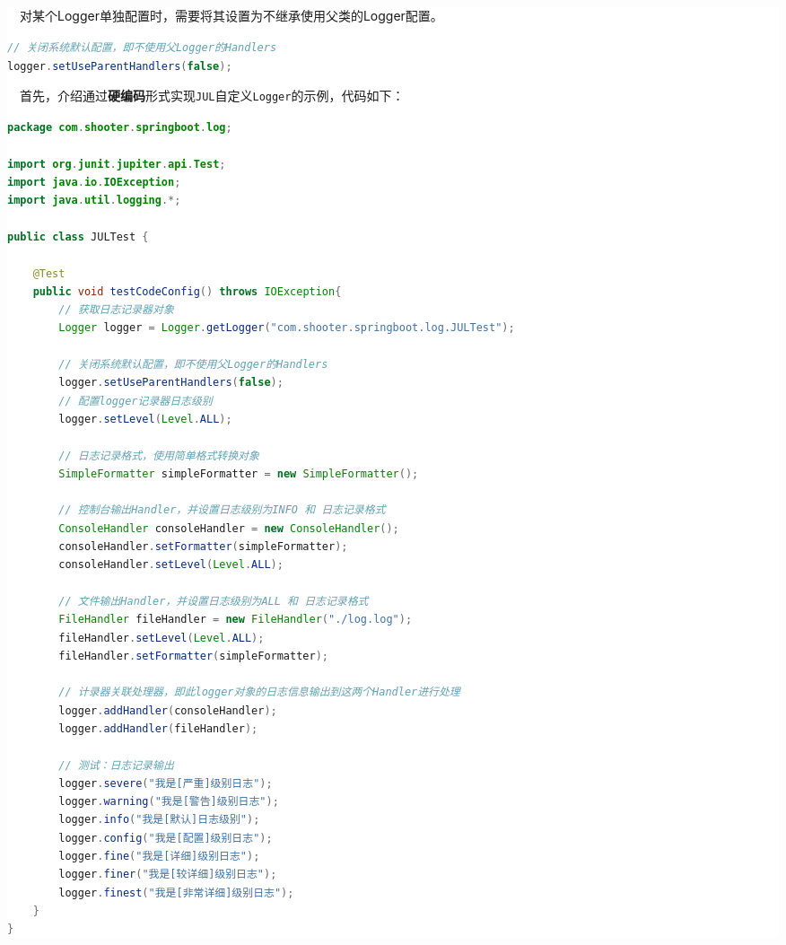​	　对某个Logger单独配置时，需要将其设置为不继承使用父类的Logger配置。

```java
// 关闭系统默认配置，即不使用父Logger的Handlers
logger.setUseParentHandlers(false);
```

​	　首先，介绍通过**硬编码**形式实现`JUL`自定义`Logger`的示例，代码如下：

```java
package com.shooter.springboot.log;

import org.junit.jupiter.api.Test;
import java.io.IOException;
import java.util.logging.*;

public class JULTest {
    
    @Test
    public void testCodeConfig() throws IOException{
        // 获取日志记录器对象
        Logger logger = Logger.getLogger("com.shooter.springboot.log.JULTest");

        // 关闭系统默认配置，即不使用父Logger的Handlers
        logger.setUseParentHandlers(false);
        // 配置logger记录器日志级别
        logger.setLevel(Level.ALL);

        // 日志记录格式，使用简单格式转换对象
        SimpleFormatter simpleFormatter = new SimpleFormatter();

        // 控制台输出Handler，并设置日志级别为INFO 和 日志记录格式
        ConsoleHandler consoleHandler = new ConsoleHandler();
        consoleHandler.setFormatter(simpleFormatter);
        consoleHandler.setLevel(Level.ALL);

        // 文件输出Handler，并设置日志级别为ALL 和 日志记录格式
        FileHandler fileHandler = new FileHandler("./log.log");
        fileHandler.setLevel(Level.ALL);
        fileHandler.setFormatter(simpleFormatter);

        // 计录器关联处理器，即此logger对象的日志信息输出到这两个Handler进行处理
        logger.addHandler(consoleHandler);
        logger.addHandler(fileHandler);

        // 测试：日志记录输出
        logger.severe("我是[严重]级别日志");
        logger.warning("我是[警告]级别日志");
        logger.info("我是[默认]日志级别");
        logger.config("我是[配置]级别日志");
        logger.fine("我是[详细]级别日志");
        logger.finer("我是[较详细]级别日志");
        logger.finest("我是[非常详细]级别日志");
    }
}
```

